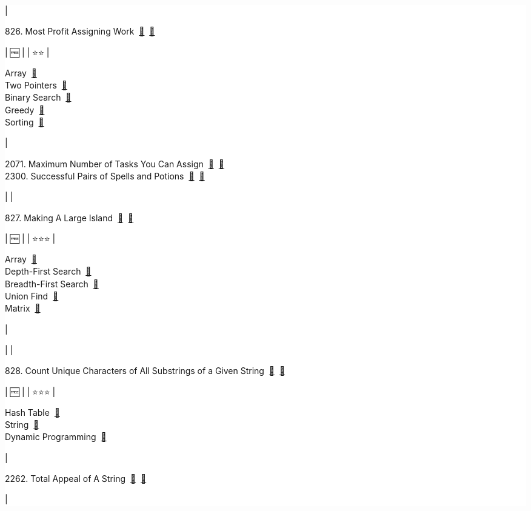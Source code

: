 | <dl><dt>826. Most Profit Assigning Work&nbsp;&nbsp;[:link:](https://leetcode.com/problems/most-profit-assigning-work)&nbsp;&nbsp;[:memo:](../../Questions/0826__most-profit-assigning-work)</dt></dl>                                                                                                    | 🆓    |        | ⭐️⭐️       | <dl><dt>Array&nbsp;&nbsp;[:link:](https://leetcode.com/tag/array)</dt><dt>Two Pointers&nbsp;&nbsp;[:link:](https://leetcode.com/tag/two-pointers)</dt><dt>Binary Search&nbsp;&nbsp;[:link:](https://leetcode.com/tag/binary-search)</dt><dt>Greedy&nbsp;&nbsp;[:link:](https://leetcode.com/tag/greedy)</dt><dt>Sorting&nbsp;&nbsp;[:link:](https://leetcode.com/tag/sorting)</dt></dl>                                                                                                                                                                                               | <dl><dt>2071. Maximum Number of Tasks You Can Assign&nbsp;&nbsp;[:link:](https://leetcode.com/problems/maximum-number-of-tasks-you-can-assign)&nbsp;&nbsp;[:memo:](../../Questions/2071__maximum-number-of-tasks-you-can-assign)</dt><dt>2300. Successful Pairs of Spells and Potions&nbsp;&nbsp;[:link:](https://leetcode.com/problems/successful-pairs-of-spells-and-potions)&nbsp;&nbsp;[:memo:](../../Questions/2300__successful-pairs-of-spells-and-potions)</dt></dl>                                                                                                                                                                                                                                                                                                                   |
| <dl><dt>827. Making A Large Island&nbsp;&nbsp;[:link:](https://leetcode.com/problems/making-a-large-island)&nbsp;&nbsp;[:memo:](../../Questions/0827__making-a-large-island)</dt></dl>                                                                                                                   | 🆓    |        | ⭐️⭐️⭐️     | <dl><dt>Array&nbsp;&nbsp;[:link:](https://leetcode.com/tag/array)</dt><dt>Depth-First Search&nbsp;&nbsp;[:link:](https://leetcode.com/tag/depth-first-search)</dt><dt>Breadth-First Search&nbsp;&nbsp;[:link:](https://leetcode.com/tag/breadth-first-search)</dt><dt>Union Find&nbsp;&nbsp;[:link:](https://leetcode.com/tag/union-find)</dt><dt>Matrix&nbsp;&nbsp;[:link:](https://leetcode.com/tag/matrix)</dt></dl>                                                                                                                                                               | <dl></dl>                                                                                                                                                                                                                                                                                                                                                                                                                                                                                                                                                                                                                                                                                                                                                                                     |
| <dl><dt>828. Count Unique Characters of All Substrings of a Given String&nbsp;&nbsp;[:link:](https://leetcode.com/problems/count-unique-characters-of-all-substrings-of-a-given-string)&nbsp;&nbsp;[:memo:](../../Questions/0828__count-unique-characters-of-all-substrings-of-a-given-string)</dt></dl> | 🆓    |        | ⭐️⭐️⭐️     | <dl><dt>Hash Table&nbsp;&nbsp;[:link:](https://leetcode.com/tag/hash-table)</dt><dt>String&nbsp;&nbsp;[:link:](https://leetcode.com/tag/string)</dt><dt>Dynamic Programming&nbsp;&nbsp;[:link:](https://leetcode.com/tag/dynamic-programming)</dt></dl>                                                                                                                                                                                                                                                                                                                               | <dl><dt>2262. Total Appeal of A String&nbsp;&nbsp;[:link:](https://leetcode.com/problems/total-appeal-of-a-string)&nbsp;&nbsp;[:memo:](../../Questions/2262__total-appeal-of-a-string)</dt></dl>                                                                                                                                                                                                                                                                                                                                                                                                                                                                                                                                                                                              |